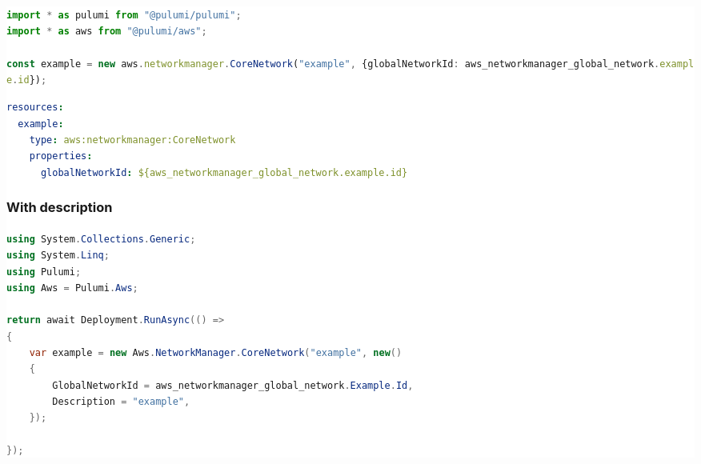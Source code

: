
</pulumi-choosable>
</div>


<div>
<pulumi-choosable type="language" values="typescript">


```typescript
import * as pulumi from "@pulumi/pulumi";
import * as aws from "@pulumi/aws";

const example = new aws.networkmanager.CoreNetwork("example", {globalNetworkId: aws_networkmanager_global_network.example.id});
```


</pulumi-choosable>
</div>


<div>
<pulumi-choosable type="language" values="yaml">

```yaml
resources:
  example:
    type: aws:networkmanager:CoreNetwork
    properties:
      globalNetworkId: ${aws_networkmanager_global_network.example.id}
```


</pulumi-choosable>
</div>




### With description


<div>
<pulumi-choosable type="language" values="csharp">

```csharp
using System.Collections.Generic;
using System.Linq;
using Pulumi;
using Aws = Pulumi.Aws;

return await Deployment.RunAsync(() => 
{
    var example = new Aws.NetworkManager.CoreNetwork("example", new()
    {
        GlobalNetworkId = aws_networkmanager_global_network.Example.Id,
        Description = "example",
    });

});
```
